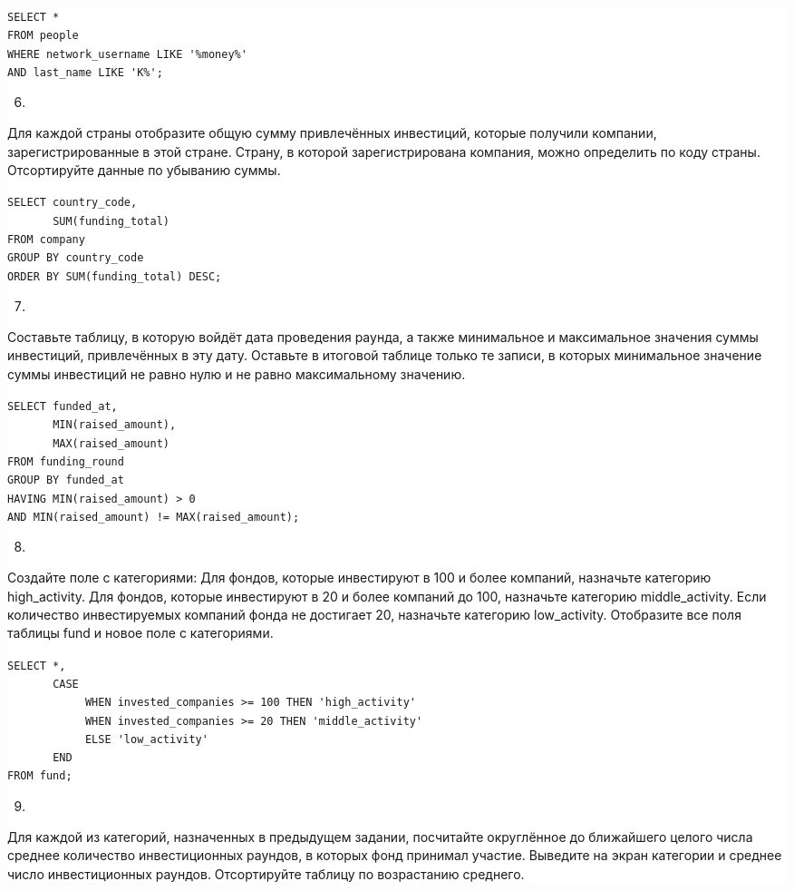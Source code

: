 ```
SELECT *
FROM people
WHERE network_username LIKE '%money%'
AND last_name LIKE 'K%';
```

6.
Для каждой страны отобразите общую сумму привлечённых инвестиций, которые получили компании, зарегистрированные в этой стране. Страну, в которой зарегистрирована компания, можно определить по коду страны. Отсортируйте данные по убыванию суммы.

```
SELECT country_code, 
       SUM(funding_total)
FROM company
GROUP BY country_code
ORDER BY SUM(funding_total) DESC;
```

7.
Составьте таблицу, в которую войдёт дата проведения раунда, а также минимальное и максимальное значения суммы инвестиций, привлечённых в эту дату.
Оставьте в итоговой таблице только те записи, в которых минимальное значение суммы инвестиций не равно нулю и не равно максимальному значению.

```
SELECT funded_at, 
       MIN(raised_amount), 
       MAX(raised_amount)
FROM funding_round
GROUP BY funded_at
HAVING MIN(raised_amount) > 0
AND MIN(raised_amount) != MAX(raised_amount);
```


8.
Создайте поле с категориями:
Для фондов, которые инвестируют в 100 и более компаний, назначьте категорию high_activity.
Для фондов, которые инвестируют в 20 и более компаний до 100, назначьте категорию middle_activity.
Если количество инвестируемых компаний фонда не достигает 20, назначьте категорию low_activity.
Отобразите все поля таблицы fund и новое поле с категориями.

```
SELECT *, 
       CASE 
            WHEN invested_companies >= 100 THEN 'high_activity' 
            WHEN invested_companies >= 20 THEN 'middle_activity' 
            ELSE 'low_activity' 
       END 
FROM fund;
```

9.
Для каждой из категорий, назначенных в предыдущем задании, посчитайте округлённое до ближайшего целого числа среднее количество инвестиционных раундов, в которых фонд принимал участие. Выведите на экран категории и среднее число инвестиционных раундов. Отсортируйте таблицу по возрастанию среднего.
